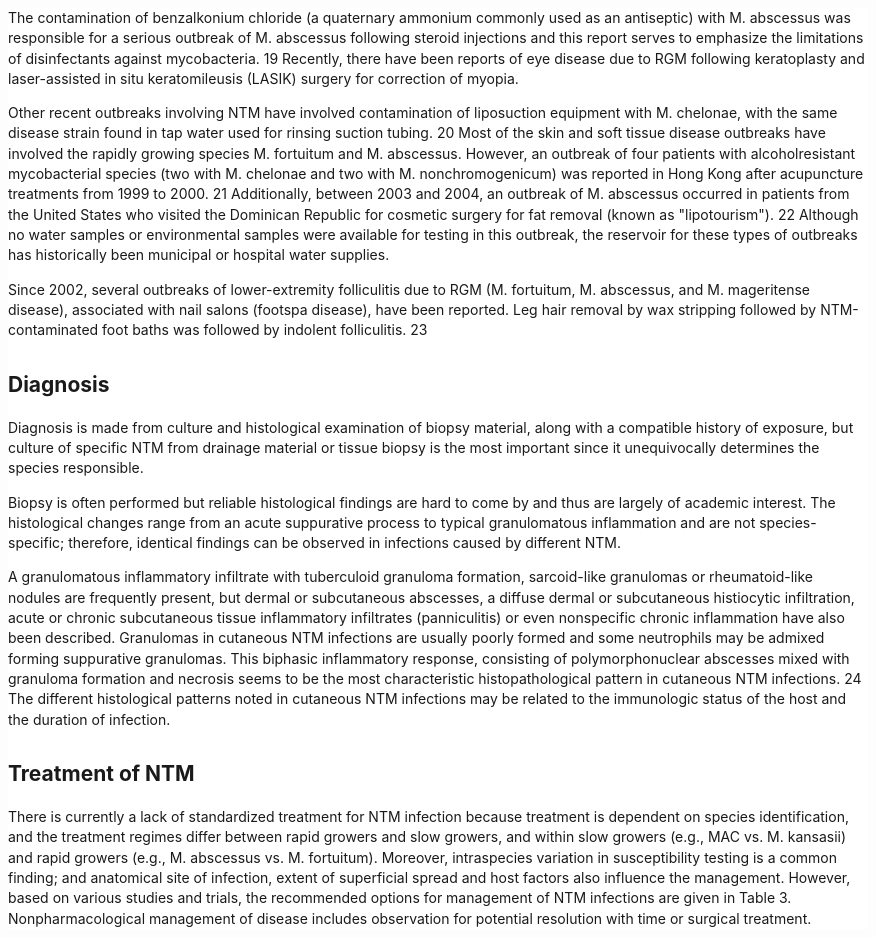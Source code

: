 The contamination of benzalkonium chloride (a quaternary ammonium commonly used as an antiseptic) with M. abscessus was responsible for a serious outbreak of M. abscessus following steroid injections and this report serves to emphasize the limitations of disinfectants against mycobacteria. 19 Recently, there have been reports of eye disease due to RGM following keratoplasty and laser-assisted in situ keratomileusis (LASIK) surgery for correction of myopia.

Other recent outbreaks involving NTM have involved contamination of liposuction equipment with M. chelonae, with the same disease strain found in tap water used for rinsing suction tubing. 20 Most of the skin and soft tissue disease outbreaks have involved the rapidly growing species M. fortuitum and M. abscessus. However, an outbreak of four patients with alcoholresistant mycobacterial species (two with M. chelonae and two with M. nonchromogenicum) was reported in Hong Kong after acupuncture treatments from 1999 to 2000. 21 Additionally, between 2003 and 2004, an outbreak of M. abscessus occurred in patients from the United States who visited the Dominican Republic for cosmetic surgery for fat removal (known as "lipotourism"). 22 Although no water samples or environmental samples were available for testing in this outbreak, the reservoir for these types of outbreaks has historically been municipal or hospital water supplies.

Since 2002, several outbreaks of lower-extremity folliculitis due to RGM (M. fortuitum, M. abscessus, and M. mageritense disease), associated with nail salons (footspa disease), have been reported. Leg hair removal by wax stripping followed by NTM-contaminated foot baths was followed by indolent folliculitis. 23


## Diagnosis

Diagnosis is made from culture and histological examination of biopsy material, along with a compatible history of exposure, but culture of specific NTM from drainage material or tissue biopsy is the most important since it unequivocally determines the species responsible.

Biopsy is often performed but reliable histological findings are hard to come by and thus are largely of academic interest. The histological changes range from an acute suppurative process to typical granulomatous inflammation and are not species-specific; therefore, identical findings can be observed in infections caused by different NTM.

A granulomatous inflammatory infiltrate with tuberculoid granuloma formation, sarcoid-like granulomas or rheumatoid-like nodules are frequently present, but dermal or subcutaneous abscesses, a diffuse dermal or subcutaneous histiocytic infiltration, acute or chronic subcutaneous tissue inflammatory infiltrates (panniculitis) or even nonspecific chronic inflammation have also been described. Granulomas in cutaneous NTM infections are usually poorly formed and some neutrophils may be admixed forming suppurative granulomas. This biphasic inflammatory response, consisting of polymorphonuclear abscesses mixed with granuloma formation and necrosis seems to be the most characteristic histopathological pattern in cutaneous NTM infections. 24 The different histological patterns noted in cutaneous NTM infections may be related to the immunologic status of the host and the duration of infection.


## Treatment of NTM

There is currently a lack of standardized treatment for NTM infection because treatment is dependent on species identification, and the treatment regimes differ between rapid growers and slow growers, and within slow growers (e.g., MAC vs. M. kansasii) and rapid growers (e.g., M. abscessus vs. M. fortuitum). Moreover, intraspecies variation in susceptibility testing is a common finding; and anatomical site of infection, extent of superficial spread and host factors also influence the management. However, based on various studies and trials, the recommended options for management of NTM infections are given in Table 3. Nonpharmacological management of disease includes observation for potential resolution with time or surgical treatment.
